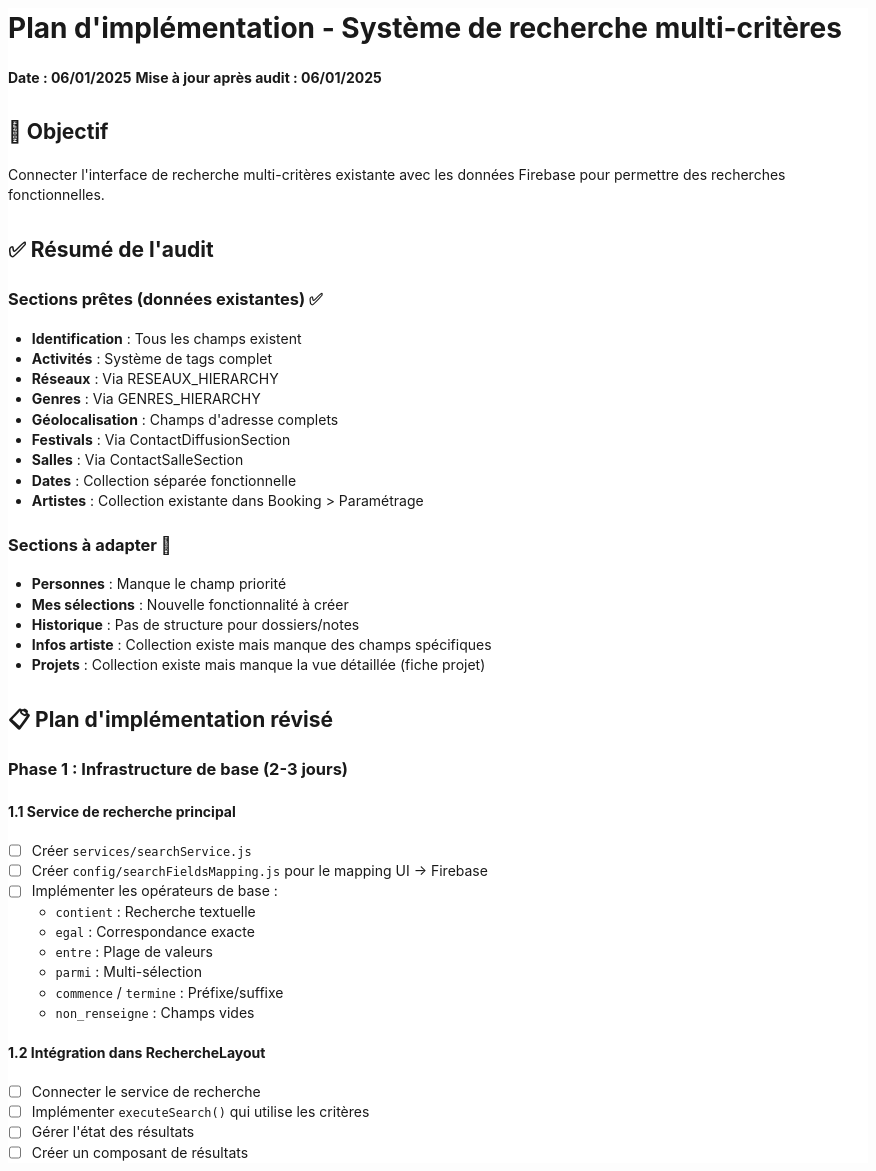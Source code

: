 # Plan d'implémentation - Système de recherche multi-critères
**Date : 06/01/2025**
**Mise à jour après audit : 06/01/2025**

## 🎯 Objectif
Connecter l'interface de recherche multi-critères existante avec les données Firebase pour permettre des recherches fonctionnelles.

## ✅ Résumé de l'audit

### Sections prêtes (données existantes) ✅
- **Identification** : Tous les champs existent
- **Activités** : Système de tags complet  
- **Réseaux** : Via RESEAUX_HIERARCHY
- **Genres** : Via GENRES_HIERARCHY
- **Géolocalisation** : Champs d'adresse complets
- **Festivals** : Via ContactDiffusionSection
- **Salles** : Via ContactSalleSection
- **Dates** : Collection séparée fonctionnelle
- **Artistes** : Collection existante dans Booking > Paramétrage

### Sections à adapter 🔄
- **Personnes** : Manque le champ priorité
- **Mes sélections** : Nouvelle fonctionnalité à créer
- **Historique** : Pas de structure pour dossiers/notes
- **Infos artiste** : Collection existe mais manque des champs spécifiques
- **Projets** : Collection existe mais manque la vue détaillée (fiche projet)

## 📋 Plan d'implémentation révisé

### Phase 1 : Infrastructure de base (2-3 jours)

#### 1.1 Service de recherche principal
- [ ] Créer `services/searchService.js`
- [ ] Créer `config/searchFieldsMapping.js` pour le mapping UI → Firebase
- [ ] Implémenter les opérateurs de base :
  - `contient` : Recherche textuelle
  - `egal` : Correspondance exacte
  - `entre` : Plage de valeurs
  - `parmi` : Multi-sélection
  - `commence` / `termine` : Préfixe/suffixe
  - `non_renseigne` : Champs vides

#### 1.2 Intégration dans RechercheLayout
- [ ] Connecter le service de recherche
- [ ] Implémenter `executeSearch()` qui utilise les critères
- [ ] Gérer l'état des résultats
- [ ] Créer un composant de résultats
